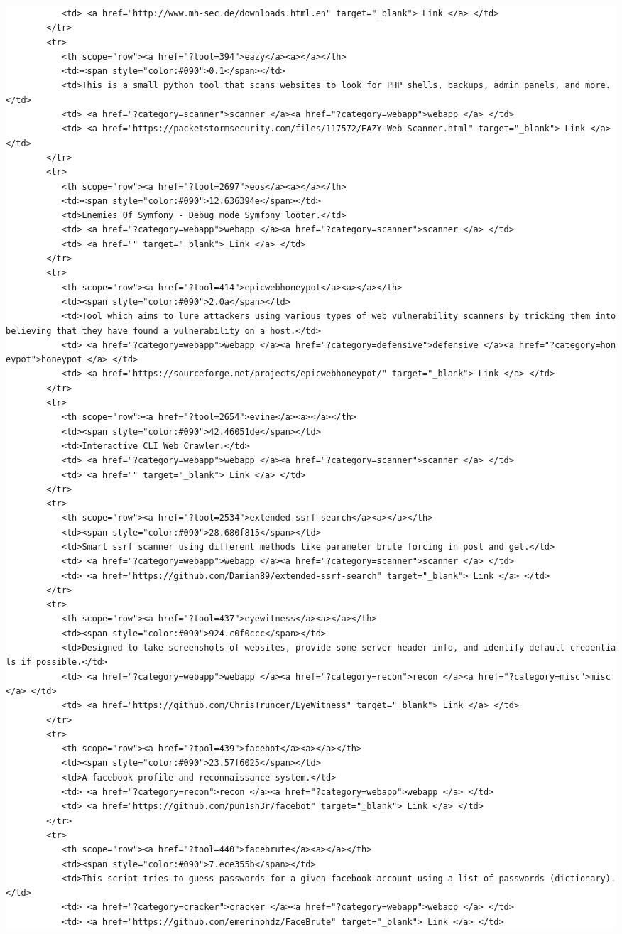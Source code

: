                <td> <a href="http://www.mh-sec.de/downloads.html.en" target="_blank"> Link </a> </td>
            </tr>
            <tr>
               <th scope="row"><a href="?tool=394">eazy</a><a></a></th>
               <td><span style="color:#090">0.1</span></td>
               <td>This is a small python tool that scans websites to look for PHP shells, backups, admin panels, and more.</td>
               <td> <a href="?category=scanner">scanner </a><a href="?category=webapp">webapp </a> </td>
               <td> <a href="https://packetstormsecurity.com/files/117572/EAZY-Web-Scanner.html" target="_blank"> Link </a> </td>
            </tr>
            <tr>
               <th scope="row"><a href="?tool=2697">eos</a><a></a></th>
               <td><span style="color:#090">12.636394e</span></td>
               <td>Enemies Of Symfony - Debug mode Symfony looter.</td>
               <td> <a href="?category=webapp">webapp </a><a href="?category=scanner">scanner </a> </td>
               <td> <a href="" target="_blank"> Link </a> </td>
            </tr>
            <tr>
               <th scope="row"><a href="?tool=414">epicwebhoneypot</a><a></a></th>
               <td><span style="color:#090">2.0a</span></td>
               <td>Tool which aims to lure attackers using various types of web vulnerability scanners by tricking them into believing that they have found a vulnerability on a host.</td>
               <td> <a href="?category=webapp">webapp </a><a href="?category=defensive">defensive </a><a href="?category=honeypot">honeypot </a> </td>
               <td> <a href="https://sourceforge.net/projects/epicwebhoneypot/" target="_blank"> Link </a> </td>
            </tr>
            <tr>
               <th scope="row"><a href="?tool=2654">evine</a><a></a></th>
               <td><span style="color:#090">42.46051de</span></td>
               <td>Interactive CLI Web Crawler.</td>
               <td> <a href="?category=webapp">webapp </a><a href="?category=scanner">scanner </a> </td>
               <td> <a href="" target="_blank"> Link </a> </td>
            </tr>
            <tr>
               <th scope="row"><a href="?tool=2534">extended-ssrf-search</a><a></a></th>
               <td><span style="color:#090">28.680f815</span></td>
               <td>Smart ssrf scanner using different methods like parameter brute forcing in post and get.</td>
               <td> <a href="?category=webapp">webapp </a><a href="?category=scanner">scanner </a> </td>
               <td> <a href="https://github.com/Damian89/extended-ssrf-search" target="_blank"> Link </a> </td>
            </tr>
            <tr>
               <th scope="row"><a href="?tool=437">eyewitness</a><a></a></th>
               <td><span style="color:#090">924.c0f0ccc</span></td>
               <td>Designed to take screenshots of websites, provide some server header info, and identify default credentials if possible.</td>
               <td> <a href="?category=webapp">webapp </a><a href="?category=recon">recon </a><a href="?category=misc">misc </a> </td>
               <td> <a href="https://github.com/ChrisTruncer/EyeWitness" target="_blank"> Link </a> </td>
            </tr>
            <tr>
               <th scope="row"><a href="?tool=439">facebot</a><a></a></th>
               <td><span style="color:#090">23.57f6025</span></td>
               <td>A facebook profile and reconnaissance system.</td>
               <td> <a href="?category=recon">recon </a><a href="?category=webapp">webapp </a> </td>
               <td> <a href="https://github.com/pun1sh3r/facebot" target="_blank"> Link </a> </td>
            </tr>
            <tr>
               <th scope="row"><a href="?tool=440">facebrute</a><a></a></th>
               <td><span style="color:#090">7.ece355b</span></td>
               <td>This script tries to guess passwords for a given facebook account using a list of passwords (dictionary).</td>
               <td> <a href="?category=cracker">cracker </a><a href="?category=webapp">webapp </a> </td>
               <td> <a href="https://github.com/emerinohdz/FaceBrute" target="_blank"> Link </a> </td>